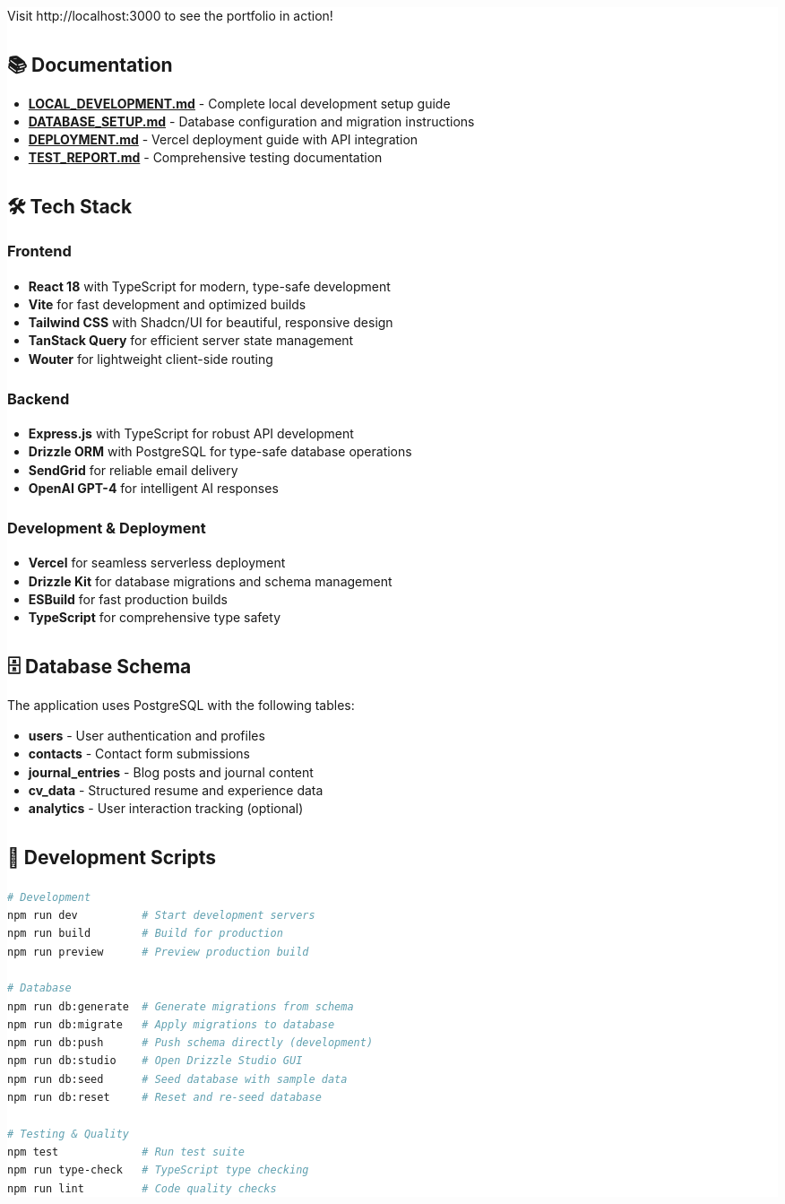Visit http://localhost:3000 to see the portfolio in action!

## 📚 Documentation

- **[LOCAL_DEVELOPMENT.md](./LOCAL_DEVELOPMENT.md)** - Complete local development setup guide
- **[DATABASE_SETUP.md](./DATABASE_SETUP.md)** - Database configuration and migration instructions
- **[DEPLOYMENT.md](./DEPLOYMENT.md)** - Vercel deployment guide with API integration
- **[TEST_REPORT.md](./TEST_REPORT.md)** - Comprehensive testing documentation

## 🛠️ Tech Stack

### Frontend
- **React 18** with TypeScript for modern, type-safe development
- **Vite** for fast development and optimized builds
- **Tailwind CSS** with Shadcn/UI for beautiful, responsive design
- **TanStack Query** for efficient server state management
- **Wouter** for lightweight client-side routing

### Backend
- **Express.js** with TypeScript for robust API development
- **Drizzle ORM** with PostgreSQL for type-safe database operations
- **SendGrid** for reliable email delivery
- **OpenAI GPT-4** for intelligent AI responses

### Development & Deployment
- **Vercel** for seamless serverless deployment
- **Drizzle Kit** for database migrations and schema management
- **ESBuild** for fast production builds
- **TypeScript** for comprehensive type safety

## 🗄️ Database Schema

The application uses PostgreSQL with the following tables:

- **users** - User authentication and profiles
- **contacts** - Contact form submissions
- **journal_entries** - Blog posts and journal content
- **cv_data** - Structured resume and experience data
- **analytics** - User interaction tracking (optional)

## 🔧 Development Scripts

```bash
# Development
npm run dev          # Start development servers
npm run build        # Build for production
npm run preview      # Preview production build

# Database
npm run db:generate  # Generate migrations from schema
npm run db:migrate   # Apply migrations to database
npm run db:push      # Push schema directly (development)
npm run db:studio    # Open Drizzle Studio GUI
npm run db:seed      # Seed database with sample data
npm run db:reset     # Reset and re-seed database

# Testing & Quality
npm test             # Run test suite
npm run type-check   # TypeScript type checking
npm run lint         # Code quality checks
```
